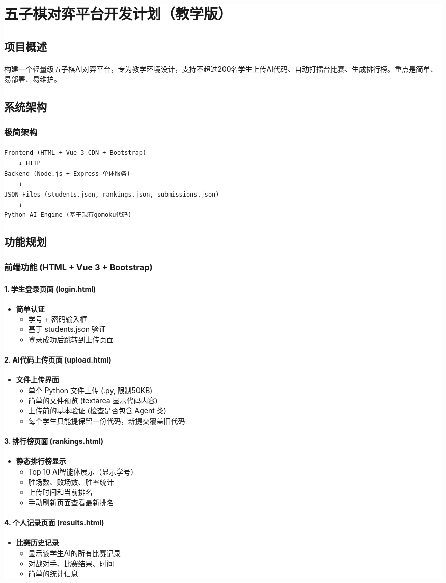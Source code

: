# 五子棋对弈平台开发计划（教学版）

## 项目概述

构建一个轻量级五子棋AI对弈平台，专为教学环境设计，支持不超过200名学生上传AI代码、自动打擂台比赛、生成排行榜。重点是简单、易部署、易维护。

## 系统架构

### 极简架构
```
Frontend (HTML + Vue 3 CDN + Bootstrap)
    ↓ HTTP
Backend (Node.js + Express 单体服务)
    ↓
JSON Files (students.json, rankings.json, submissions.json)
    ↓
Python AI Engine (基于现有gomoku代码)
```

## 功能规划

### 前端功能 (HTML + Vue 3 + Bootstrap)

#### 1. 学生登录页面 (login.html)
- **简单认证**
  - 学号 + 密码输入框
  - 基于 students.json 验证
  - 登录成功后跳转到上传页面

#### 2. AI代码上传页面 (upload.html)
- **文件上传界面**
  - 单个 Python 文件上传 (.py, 限制50KB)
  - 简单的文件预览 (textarea 显示代码内容)
  - 上传前的基本验证 (检查是否包含 Agent 类)
  - 每个学生只能提保留一份代码，新提交覆盖旧代码

#### 3. 排行榜页面 (rankings.html)
- **静态排行榜显示**
  - Top 10 AI智能体展示（显示学号）
  - 胜场数、败场数、胜率统计
  - 上传时间和当前排名
  - 手动刷新页面查看最新排名

#### 4. 个人记录页面 (results.html)
- **比赛历史记录**
  - 显示该学生AI的所有比赛记录
  - 对战对手、比赛结果、时间
  - 简单的统计信息
